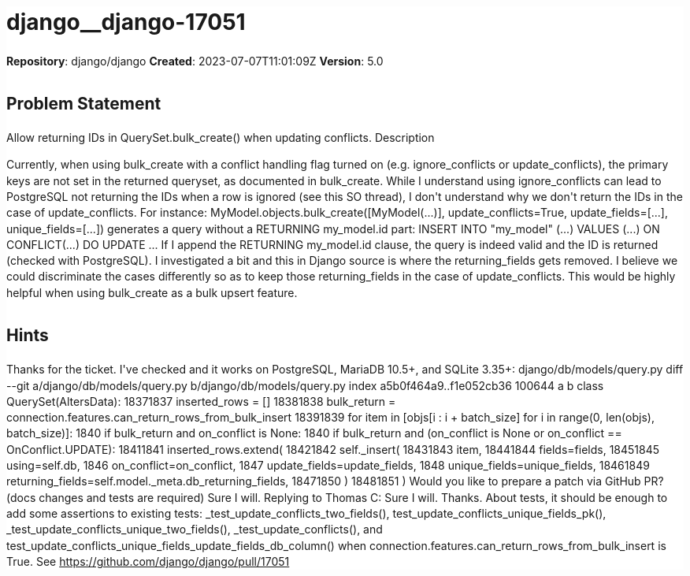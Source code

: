 # django__django-17051

**Repository**: django/django
**Created**: 2023-07-07T11:01:09Z
**Version**: 5.0

## Problem Statement

Allow returning IDs in QuerySet.bulk_create() when updating conflicts.
Description
	
Currently, when using bulk_create with a conflict handling flag turned on (e.g. ignore_conflicts or update_conflicts), the primary keys are not set in the returned queryset, as documented in bulk_create.
While I understand using ignore_conflicts can lead to PostgreSQL not returning the IDs when a row is ignored (see ​this SO thread), I don't understand why we don't return the IDs in the case of update_conflicts.
For instance:
MyModel.objects.bulk_create([MyModel(...)], update_conflicts=True, update_fields=[...], unique_fields=[...])
generates a query without a RETURNING my_model.id part:
INSERT INTO "my_model" (...)
VALUES (...)
	ON CONFLICT(...) DO UPDATE ...
If I append the RETURNING my_model.id clause, the query is indeed valid and the ID is returned (checked with PostgreSQL).
I investigated a bit and ​this in Django source is where the returning_fields gets removed.
I believe we could discriminate the cases differently so as to keep those returning_fields in the case of update_conflicts.
This would be highly helpful when using bulk_create as a bulk upsert feature.


## Hints

Thanks for the ticket. I've checked and it works on PostgreSQL, MariaDB 10.5+, and SQLite 3.35+: django/db/models/query.py diff --git a/django/db/models/query.py b/django/db/models/query.py index a5b0f464a9..f1e052cb36 100644 a b class QuerySet(AltersData): 18371837 inserted_rows = [] 18381838 bulk_return = connection.features.can_return_rows_from_bulk_insert 18391839 for item in [objs[i : i + batch_size] for i in range(0, len(objs), batch_size)]: 1840 if bulk_return and on_conflict is None: 1840 if bulk_return and (on_conflict is None or on_conflict == OnConflict.UPDATE): 18411841 inserted_rows.extend( 18421842 self._insert( 18431843 item, 18441844 fields=fields, 18451845 using=self.db, 1846 on_conflict=on_conflict, 1847 update_fields=update_fields, 1848 unique_fields=unique_fields, 18461849 returning_fields=self.model._meta.db_returning_fields, 18471850 ) 18481851 ) Would you like to prepare a patch via GitHub PR? (docs changes and tests are required)
Sure I will.
Replying to Thomas C: Sure I will. Thanks. About tests, it should be enough to add some assertions to existing tests: _test_update_conflicts_two_fields(), test_update_conflicts_unique_fields_pk(), _test_update_conflicts_unique_two_fields(), _test_update_conflicts(), and test_update_conflicts_unique_fields_update_fields_db_column() when connection.features.can_return_rows_from_bulk_insert is True.
See ​https://github.com/django/django/pull/17051
